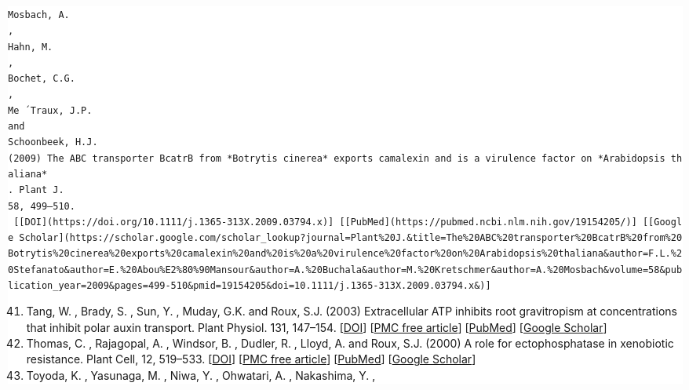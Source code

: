     Mosbach, A.
    ,
    Hahn, M.
    ,
    Bochet, C.G.
    ,
    Me ´Traux, J.P.
    and
    Schoonbeek, H.J.
    (2009) The ABC transporter BcatrB from *Botrytis cinerea* exports camalexin and is a virulence factor on *Arabidopsis thaliana*
    . Plant J.
    58, 499–510.
     [[DOI](https://doi.org/10.1111/j.1365-313X.2009.03794.x)] [[PubMed](https://pubmed.ncbi.nlm.nih.gov/19154205/)] [[Google Scholar](https://scholar.google.com/scholar_lookup?journal=Plant%20J.&title=The%20ABC%20transporter%20BcatrB%20from%20Botrytis%20cinerea%20exports%20camalexin%20and%20is%20a%20virulence%20factor%20on%20Arabidopsis%20thaliana&author=F.L.%20Stefanato&author=E.%20Abou%E2%80%90Mansour&author=A.%20Buchala&author=M.%20Kretschmer&author=A.%20Mosbach&volume=58&publication_year=2009&pages=499-510&pmid=19154205&doi=10.1111/j.1365-313X.2009.03794.x&)]
41. Tang, W.
    ,
    Brady, S.
    ,
    Sun, Y.
    ,
    Muday, G.K.
    and
    Roux, S.J.
    (2003) Extracellular ATP inhibits root gravitropism at concentrations that inhibit polar auxin transport. Plant Physiol.
    131, 147–154.
     [[DOI](https://doi.org/10.1104/pp.013672)] [[PMC free article](/articles/PMC166795/)] [[PubMed](https://pubmed.ncbi.nlm.nih.gov/12529523/)] [[Google Scholar](https://scholar.google.com/scholar_lookup?journal=Plant%20Physiol.&title=Extracellular%20ATP%20inhibits%20root%20gravitropism%20at%20concentrations%20that%20inhibit%20polar%20auxin%20transport&author=W.%20Tang&author=S.%20Brady&author=Y.%20Sun&author=G.K.%20Muday&author=S.J.%20Roux&volume=131&publication_year=2003&pages=147-154&pmid=12529523&doi=10.1104/pp.013672&)]
42. Thomas, C.
    ,
    Rajagopal, A.
    ,
    Windsor, B.
    ,
    Dudler, R.
    ,
    Lloyd, A.
    and
    Roux, S.J.
    (2000) A role for ectophosphatase in xenobiotic resistance. Plant Cell, 12, 519–533.
     [[DOI](https://doi.org/10.1105/tpc.12.4.519)] [[PMC free article](/articles/PMC139850/)] [[PubMed](https://pubmed.ncbi.nlm.nih.gov/10760241/)] [[Google Scholar](https://scholar.google.com/scholar_lookup?journal=Plant%20Cell&title=A%20role%20for%20ectophosphatase%20in%20xenobiotic%20resistance&author=C.%20Thomas&author=A.%20Rajagopal&author=B.%20Windsor&author=R.%20Dudler&author=A.%20Lloyd&volume=12&publication_year=2000&pages=519-533&pmid=10760241&doi=10.1105/tpc.12.4.519&)]
43. Toyoda, K.
    ,
    Yasunaga, M.
    ,
    Niwa, Y.
    ,
    Ohwatari, A.
    ,
    Nakashima, Y.
    ,